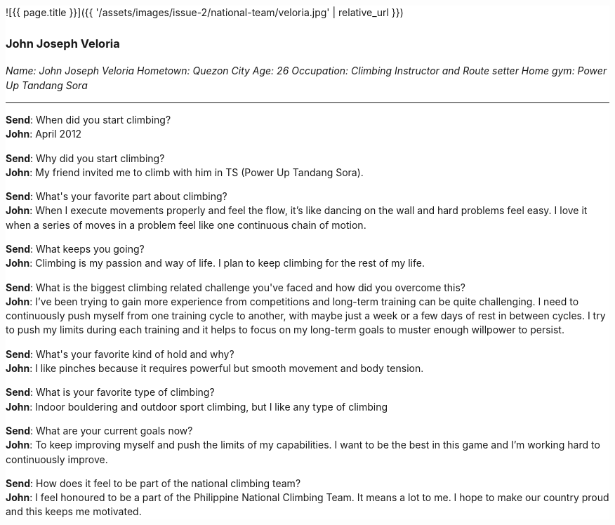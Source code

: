 <section markdown="1" id="veloria">
<div markdown="1">
![{{ page.title }}]({{ '/assets/images/issue-2/national-team/veloria.jpg' | relative_url }})
</div>
<div markdown="1">
	
### John Joseph Veloria

*Name: John Joseph Veloria
Hometown: Quezon City
Age: 26
Occupation: Climbing Instructor and Route setter
Home gym: Power Up Tandang Sora*

***

**Send**: When did you start climbing?  
**John**: April 2012

**Send**: Why did you start climbing?  
**John**: My friend invited me to climb with him in TS (Power Up Tandang Sora).

**Send**: What's your favorite part about climbing?  
**John**: When I execute movements properly and feel the flow, it’s like dancing on the wall and hard problems feel easy. I love it when a series of moves in a problem feel like one continuous chain of motion.

**Send**: What keeps you going?  
**John**: Climbing is my passion and way of life. I plan to keep climbing for the rest of my life.

**Send**: What is the biggest climbing related challenge you've faced and how did you overcome this?  
**John**: I’ve been trying to gain more experience from competitions and long-term training can be quite challenging. I need to continuously push myself from one training cycle to another, with maybe just a week or a few days of rest in between cycles. I try to push my limits during each training and it helps to focus on my long-term goals to muster enough willpower to persist.

**Send**: What's your favorite kind of hold and why?  
**John**: I like pinches because it requires powerful but smooth movement and body tension.

**Send**: What is your favorite type of climbing?  
**John**: Indoor bouldering and outdoor sport climbing, but I like any type of climbing

**Send**: What are your current goals now?  
**John**: To keep improving myself and push the limits of my capabilities. I want to be the best in this game and I’m working hard to continuously improve.

**Send**: How does it feel to be part of the national climbing team?  
**John**: I feel honoured to be a part of the Philippine National Climbing Team. It means a lot to me. I hope to make our country proud and this keeps me motivated.


</div>
</section>


